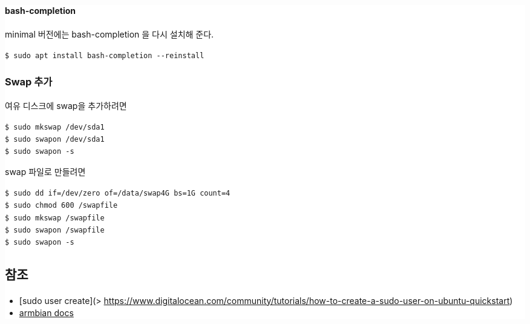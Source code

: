 

#### bash-completion

minimal 버전에는 bash-completion 을 다시 설치해 준다.

```
$ sudo apt install bash-completion --reinstall
```


###  Swap 추가

여유 디스크에 swap을 추가하려면 

```
$ sudo mkswap /dev/sda1
$ sudo swapon /dev/sda1
$ sudo swapon -s
```

swap 파일로 만들려면 

```
$ sudo dd if=/dev/zero of=/data/swap4G bs=1G count=4
$ sudo chmod 600 /swapfile
$ sudo mkswap /swapfile
$ sudo swapon /swapfile
$ sudo swapon -s
```


## 참조
 - [sudo user create](> https://www.digitalocean.com/community/tutorials/how-to-create-a-sudo-user-on-ubuntu-quickstart)
 - [armbian docs](https://docs.armbian.com)